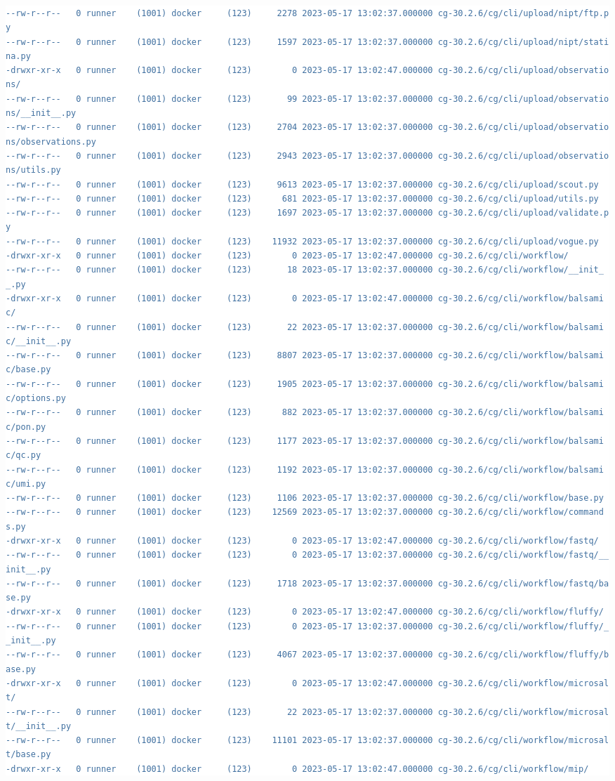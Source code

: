 ```diff
--rw-r--r--   0 runner    (1001) docker     (123)     2278 2023-05-17 13:02:37.000000 cg-30.2.6/cg/cli/upload/nipt/ftp.py
--rw-r--r--   0 runner    (1001) docker     (123)     1597 2023-05-17 13:02:37.000000 cg-30.2.6/cg/cli/upload/nipt/statina.py
-drwxr-xr-x   0 runner    (1001) docker     (123)        0 2023-05-17 13:02:47.000000 cg-30.2.6/cg/cli/upload/observations/
--rw-r--r--   0 runner    (1001) docker     (123)       99 2023-05-17 13:02:37.000000 cg-30.2.6/cg/cli/upload/observations/__init__.py
--rw-r--r--   0 runner    (1001) docker     (123)     2704 2023-05-17 13:02:37.000000 cg-30.2.6/cg/cli/upload/observations/observations.py
--rw-r--r--   0 runner    (1001) docker     (123)     2943 2023-05-17 13:02:37.000000 cg-30.2.6/cg/cli/upload/observations/utils.py
--rw-r--r--   0 runner    (1001) docker     (123)     9613 2023-05-17 13:02:37.000000 cg-30.2.6/cg/cli/upload/scout.py
--rw-r--r--   0 runner    (1001) docker     (123)      681 2023-05-17 13:02:37.000000 cg-30.2.6/cg/cli/upload/utils.py
--rw-r--r--   0 runner    (1001) docker     (123)     1697 2023-05-17 13:02:37.000000 cg-30.2.6/cg/cli/upload/validate.py
--rw-r--r--   0 runner    (1001) docker     (123)    11932 2023-05-17 13:02:37.000000 cg-30.2.6/cg/cli/upload/vogue.py
-drwxr-xr-x   0 runner    (1001) docker     (123)        0 2023-05-17 13:02:47.000000 cg-30.2.6/cg/cli/workflow/
--rw-r--r--   0 runner    (1001) docker     (123)       18 2023-05-17 13:02:37.000000 cg-30.2.6/cg/cli/workflow/__init__.py
-drwxr-xr-x   0 runner    (1001) docker     (123)        0 2023-05-17 13:02:47.000000 cg-30.2.6/cg/cli/workflow/balsamic/
--rw-r--r--   0 runner    (1001) docker     (123)       22 2023-05-17 13:02:37.000000 cg-30.2.6/cg/cli/workflow/balsamic/__init__.py
--rw-r--r--   0 runner    (1001) docker     (123)     8807 2023-05-17 13:02:37.000000 cg-30.2.6/cg/cli/workflow/balsamic/base.py
--rw-r--r--   0 runner    (1001) docker     (123)     1905 2023-05-17 13:02:37.000000 cg-30.2.6/cg/cli/workflow/balsamic/options.py
--rw-r--r--   0 runner    (1001) docker     (123)      882 2023-05-17 13:02:37.000000 cg-30.2.6/cg/cli/workflow/balsamic/pon.py
--rw-r--r--   0 runner    (1001) docker     (123)     1177 2023-05-17 13:02:37.000000 cg-30.2.6/cg/cli/workflow/balsamic/qc.py
--rw-r--r--   0 runner    (1001) docker     (123)     1192 2023-05-17 13:02:37.000000 cg-30.2.6/cg/cli/workflow/balsamic/umi.py
--rw-r--r--   0 runner    (1001) docker     (123)     1106 2023-05-17 13:02:37.000000 cg-30.2.6/cg/cli/workflow/base.py
--rw-r--r--   0 runner    (1001) docker     (123)    12569 2023-05-17 13:02:37.000000 cg-30.2.6/cg/cli/workflow/commands.py
-drwxr-xr-x   0 runner    (1001) docker     (123)        0 2023-05-17 13:02:47.000000 cg-30.2.6/cg/cli/workflow/fastq/
--rw-r--r--   0 runner    (1001) docker     (123)        0 2023-05-17 13:02:37.000000 cg-30.2.6/cg/cli/workflow/fastq/__init__.py
--rw-r--r--   0 runner    (1001) docker     (123)     1718 2023-05-17 13:02:37.000000 cg-30.2.6/cg/cli/workflow/fastq/base.py
-drwxr-xr-x   0 runner    (1001) docker     (123)        0 2023-05-17 13:02:47.000000 cg-30.2.6/cg/cli/workflow/fluffy/
--rw-r--r--   0 runner    (1001) docker     (123)        0 2023-05-17 13:02:37.000000 cg-30.2.6/cg/cli/workflow/fluffy/__init__.py
--rw-r--r--   0 runner    (1001) docker     (123)     4067 2023-05-17 13:02:37.000000 cg-30.2.6/cg/cli/workflow/fluffy/base.py
-drwxr-xr-x   0 runner    (1001) docker     (123)        0 2023-05-17 13:02:47.000000 cg-30.2.6/cg/cli/workflow/microsalt/
--rw-r--r--   0 runner    (1001) docker     (123)       22 2023-05-17 13:02:37.000000 cg-30.2.6/cg/cli/workflow/microsalt/__init__.py
--rw-r--r--   0 runner    (1001) docker     (123)    11101 2023-05-17 13:02:37.000000 cg-30.2.6/cg/cli/workflow/microsalt/base.py
-drwxr-xr-x   0 runner    (1001) docker     (123)        0 2023-05-17 13:02:47.000000 cg-30.2.6/cg/cli/workflow/mip/
```
